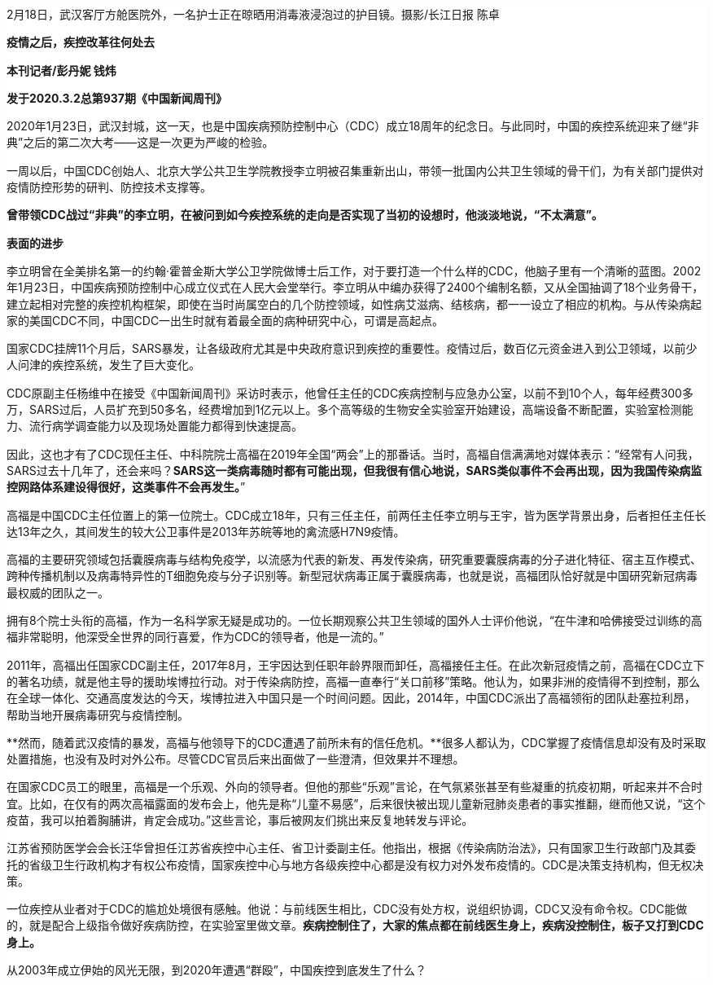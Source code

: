 2月18日，武汉客厅方舱医院外，一名护士正在晾晒用消毒液浸泡过的护目镜。摄影/长江日报 陈卓

**疫情之后，疾控改革往何处去**

****本刊记者/彭丹妮 钱炜****

****发于2020.3.2总第937期《中国新闻周刊》****

2020年1月23日，武汉封城，这一天，也是中国疾病预防控制中心（CDC）成立18周年的纪念日。与此同时，中国的疾控系统迎来了继“非典”之后的第二次大考——这是一次更为严峻的检验。

一周以后，中国CDC创始人、北京大学公共卫生学院教授李立明被召集重新出山，带领一批国内公共卫生领域的骨干们，为有关部门提供对疫情防控形势的研判、防控技术支撑等。

**曾带领CDC战过“非典”的李立明，在被问到如今疾控系统的走向是否实现了当初的设想时，他淡淡地说，“不太满意”。**

**表面的进步**

李立明曾在全美排名第一的约翰·霍普金斯大学公卫学院做博士后工作，对于要打造一个什么样的CDC，他脑子里有一个清晰的蓝图。2002年1月23日，中国疾病预防控制中心成立仪式在人民大会堂举行。李立明从中编办获得了2400个编制名额，又从全国抽调了18个业务骨干，建立起相对完整的疾控机构框架，即使在当时尚属空白的几个防控领域，如性病艾滋病、结核病，都一一设立了相应的机构。与从传染病起家的美国CDC不同，中国CDC一出生时就有着最全面的病种研究中心，可谓是高起点。 

国家CDC挂牌11个月后，SARS暴发，让各级政府尤其是中央政府意识到疾控的重要性。疫情过后，数百亿元资金进入到公卫领域，以前少人问津的疾控系统，发生了巨大变化。

CDC原副主任杨维中在接受《中国新闻周刊》采访时表示，他曾任主任的CDC疾病控制与应急办公室，以前不到10个人，每年经费300多万，SARS过后，人员扩充到50多名，经费增加到1亿元以上。多个高等级的生物安全实验室开始建设，高端设备不断配置，实验室检测能力、流行病学调查能力以及现场处置能力都得到快速提高。

因此，这也才有了CDC现任主任、中科院院士高福在2019年全国“两会”上的那番话。当时，高福自信满满地对媒体表示：“经常有人问我，SARS过去十几年了，还会来吗？**SARS这一类病毒随时都有可能出现，但我很有信心地说，SARS类似事件不会再出现，因为我国传染病监控网路体系建设得很好，这类事件不会再发生。**”

高福是中国CDC主任位置上的第一位院士。CDC成立18年，只有三任主任，前两任主任李立明与王宇，皆为医学背景出身，后者担任主任长达13年之久，其间发生的较大公卫事件是2013年苏皖等地的禽流感H7N9疫情。

高福的主要研究领域包括囊膜病毒与结构免疫学，以流感为代表的新发、再发传染病，研究重要囊膜病毒的分子进化特征、宿主互作模式、跨种传播机制以及病毒特异性的T细胞免疫与分子识别等。新型冠状病毒正属于囊膜病毒，也就是说，高福团队恰好就是中国研究新冠病毒最权威的团队之一。

拥有8个院士头衔的高福，作为一名科学家无疑是成功的。一位长期观察公共卫生领域的国外人士评价他说，“在牛津和哈佛接受过训练的高福非常聪明，他深受全世界的同行喜爱，作为CDC的领导者，他是一流的。”

2011年，高福出任国家CDC副主任，2017年8月，王宇因达到任职年龄界限而卸任，高福接任主任。在此次新冠疫情之前，高福在CDC立下的著名功绩，就是他主导的援助埃博拉行动。对于传染病防控，高福一直奉行“关口前移”策略。他认为，如果非洲的疫情得不到控制，那么在全球一体化、交通高度发达的今天，埃博拉进入中国只是一个时间问题。因此，2014年，中国CDC派出了高福领衔的团队赴塞拉利昂，帮助当地开展病毒研究与疫情控制。

**然而，随着武汉疫情的暴发，高福与他领导下的CDC遭遇了前所未有的信任危机。**很多人都认为，CDC掌握了疫情信息却没有及时采取处置措施，也没有及时对外公布。尽管CDC官员后来出面做了一些澄清，但效果并不理想。

在国家CDC员工的眼里，高福是一个乐观、外向的领导者。但他的那些“乐观”言论，在气氛紧张甚至有些凝重的抗疫初期，听起来并不合时宜。比如，在仅有的两次高福露面的发布会上，他先是称“儿童不易感”，后来很快被出现儿童新冠肺炎患者的事实推翻，继而他又说，“这个疫苗，我可以拍着胸脯讲，肯定会成功。”这些言论，事后被网友们挑出来反复地转发与评论。

江苏省预防医学会会长汪华曾担任江苏省疾控中心主任、省卫计委副主任。他指出，根据《传染病防治法》，只有国家卫生行政部门及其委托的省级卫生行政机构才有权公布疫情，国家疾控中心与地方各级疾控中心都是没有权力对外发布疫情的。CDC是决策支持机构，但无权决策。

一位疾控从业者对于CDC的尴尬处境很有感触。他说：与前线医生相比，CDC没有处方权，说组织协调，CDC又没有命令权。CDC能做的，就是配合上级指令做好疾病防控，在实验室里做文章。**疾病控制住了，大家的焦点都在前线医生身上，疾病没控制住，板子又打到CDC身上。**

从2003年成立伊始的风光无限，到2020年遭遇“群殴”，中国疾控到底发生了什么？
